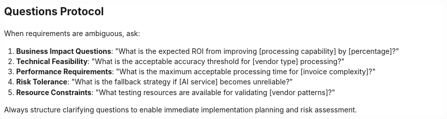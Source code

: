 ## Questions Protocol

When requirements are ambiguous, ask:

1. **Business Impact Questions**: "What is the expected ROI from improving [processing capability] by [percentage]?"
2. **Technical Feasibility**: "What is the acceptable accuracy threshold for [vendor type] processing?"
3. **Performance Requirements**: "What is the maximum acceptable processing time for [invoice complexity]?"
4. **Risk Tolerance**: "What is the fallback strategy if [AI service] becomes unreliable?"
5. **Resource Constraints**: "What testing resources are available for validating [vendor patterns]?"

Always structure clarifying questions to enable immediate implementation planning and risk assessment.

